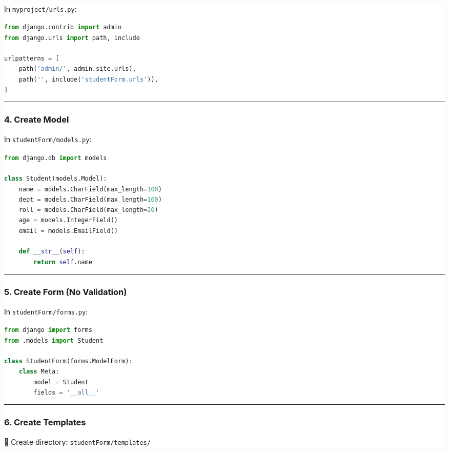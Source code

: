 In `myproject/urls.py`:

```python
from django.contrib import admin
from django.urls import path, include

urlpatterns = [
    path('admin/', admin.site.urls),
    path('', include('studentForm.urls')),
]
```

---

### 4. Create Model

In `studentForm/models.py`:

```python
from django.db import models

class Student(models.Model):
    name = models.CharField(max_length=100)
    dept = models.CharField(max_length=100)
    roll = models.CharField(max_length=20)
    age = models.IntegerField()
    email = models.EmailField()

    def __str__(self):
        return self.name
```



---

### 5. Create Form (No Validation)

In `studentForm/forms.py`:

```python
from django import forms
from .models import Student

class StudentForm(forms.ModelForm):
    class Meta:
        model = Student
        fields = '__all__'
```

---

### 6. Create Templates

📁 Create directory: `studentForm/templates/`
